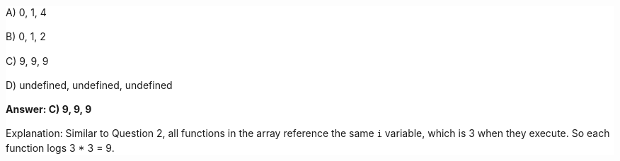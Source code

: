 A) 0, 1, 4

B) 0, 1, 2

C) 9, 9, 9

D) undefined, undefined, undefined

**Answer: C) 9, 9, 9**

Explanation: Similar to Question 2, all functions in the array reference the same `i` variable, which is 3 when they execute. So each function logs 3 * 3 = 9.